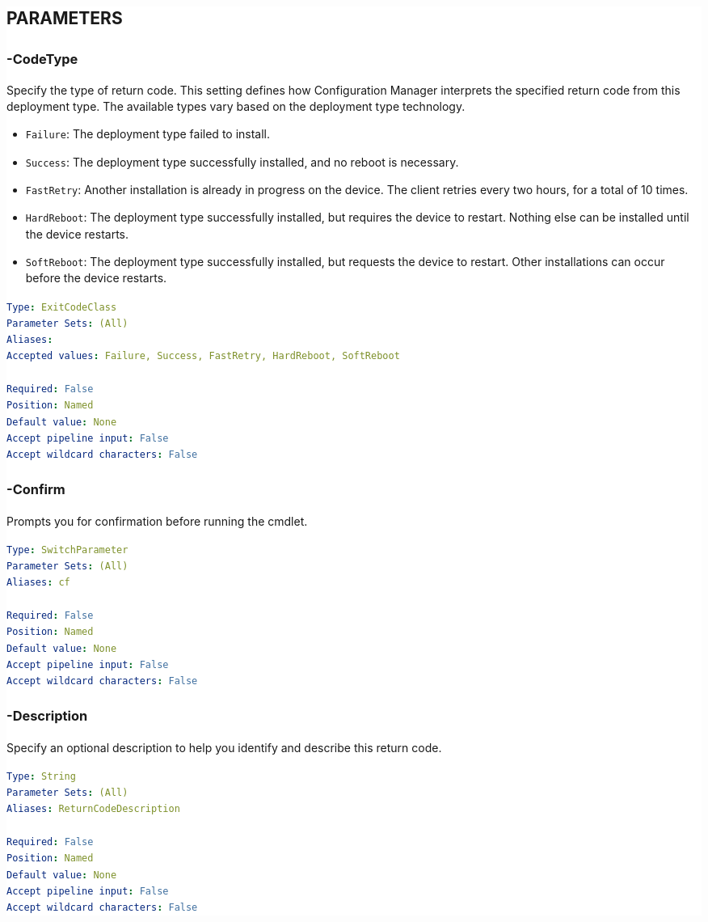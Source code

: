 ## PARAMETERS

### -CodeType

Specify the type of return code. This setting defines how Configuration Manager interprets the specified return code from this deployment type. The available types vary based on the deployment type technology.

- `Failure`: The deployment type failed to install.

- `Success`: The deployment type successfully installed, and no reboot is necessary.

- `FastRetry`: Another installation is already in progress on the device. The client retries every two hours, for a total of 10 times.

- `HardReboot`: The deployment type successfully installed, but requires the device to restart. Nothing else can be installed until the device restarts.

- `SoftReboot`: The deployment type successfully installed, but requests the device to restart. Other installations can occur before the device restarts.

```yaml
Type: ExitCodeClass
Parameter Sets: (All)
Aliases:
Accepted values: Failure, Success, FastRetry, HardReboot, SoftReboot

Required: False
Position: Named
Default value: None
Accept pipeline input: False
Accept wildcard characters: False
```

### -Confirm
Prompts you for confirmation before running the cmdlet.

```yaml
Type: SwitchParameter
Parameter Sets: (All)
Aliases: cf

Required: False
Position: Named
Default value: None
Accept pipeline input: False
Accept wildcard characters: False
```

### -Description

Specify an optional description to help you identify and describe this return code.

```yaml
Type: String
Parameter Sets: (All)
Aliases: ReturnCodeDescription

Required: False
Position: Named
Default value: None
Accept pipeline input: False
Accept wildcard characters: False
```
